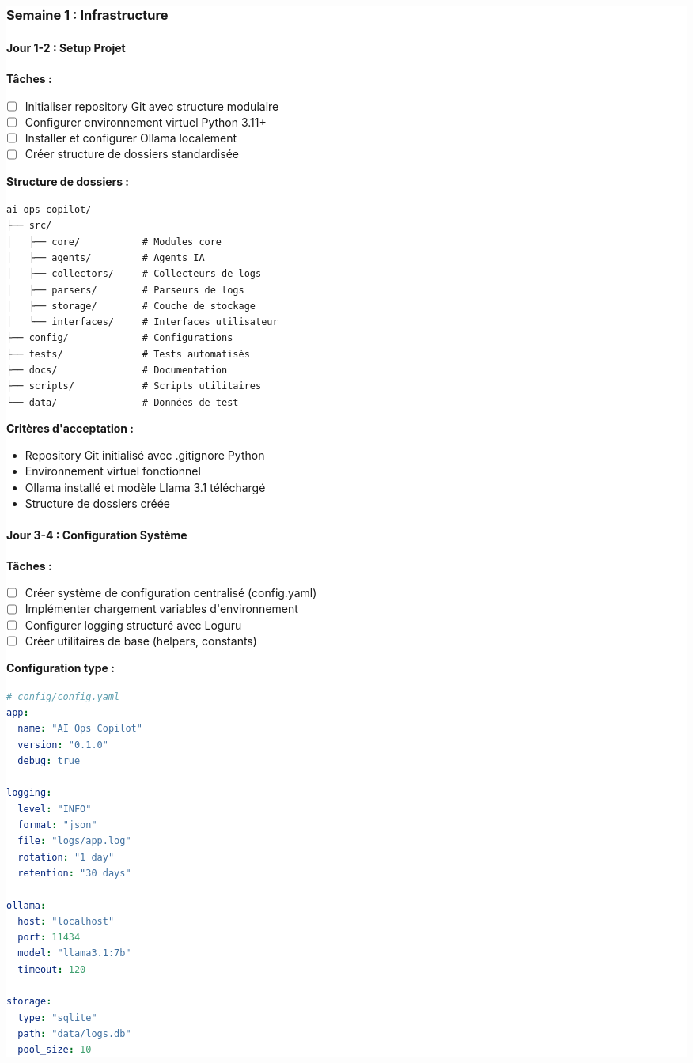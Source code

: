 ### Semaine 1 : Infrastructure

#### Jour 1-2 : Setup Projet
**Tâches :**
- [ ] Initialiser repository Git avec structure modulaire
- [ ] Configurer environnement virtuel Python 3.11+
- [ ] Installer et configurer Ollama localement
- [ ] Créer structure de dossiers standardisée

**Structure de dossiers :**
```
ai-ops-copilot/
├── src/
│   ├── core/           # Modules core
│   ├── agents/         # Agents IA
│   ├── collectors/     # Collecteurs de logs
│   ├── parsers/        # Parseurs de logs
│   ├── storage/        # Couche de stockage
│   └── interfaces/     # Interfaces utilisateur
├── config/             # Configurations
├── tests/              # Tests automatisés
├── docs/               # Documentation
├── scripts/            # Scripts utilitaires
└── data/               # Données de test
```

**Critères d'acceptation :**
- Repository Git initialisé avec .gitignore Python
- Environnement virtuel fonctionnel
- Ollama installé et modèle Llama 3.1 téléchargé
- Structure de dossiers créée

#### Jour 3-4 : Configuration Système
**Tâches :**
- [ ] Créer système de configuration centralisé (config.yaml)
- [ ] Implémenter chargement variables d'environnement
- [ ] Configurer logging structuré avec Loguru
- [ ] Créer utilitaires de base (helpers, constants)

**Configuration type :**
```yaml
# config/config.yaml
app:
  name: "AI Ops Copilot"
  version: "0.1.0"
  debug: true

logging:
  level: "INFO"
  format: "json"
  file: "logs/app.log"
  rotation: "1 day"
  retention: "30 days"

ollama:
  host: "localhost"
  port: 11434
  model: "llama3.1:7b"
  timeout: 120

storage:
  type: "sqlite"
  path: "data/logs.db"
  pool_size: 10
```
